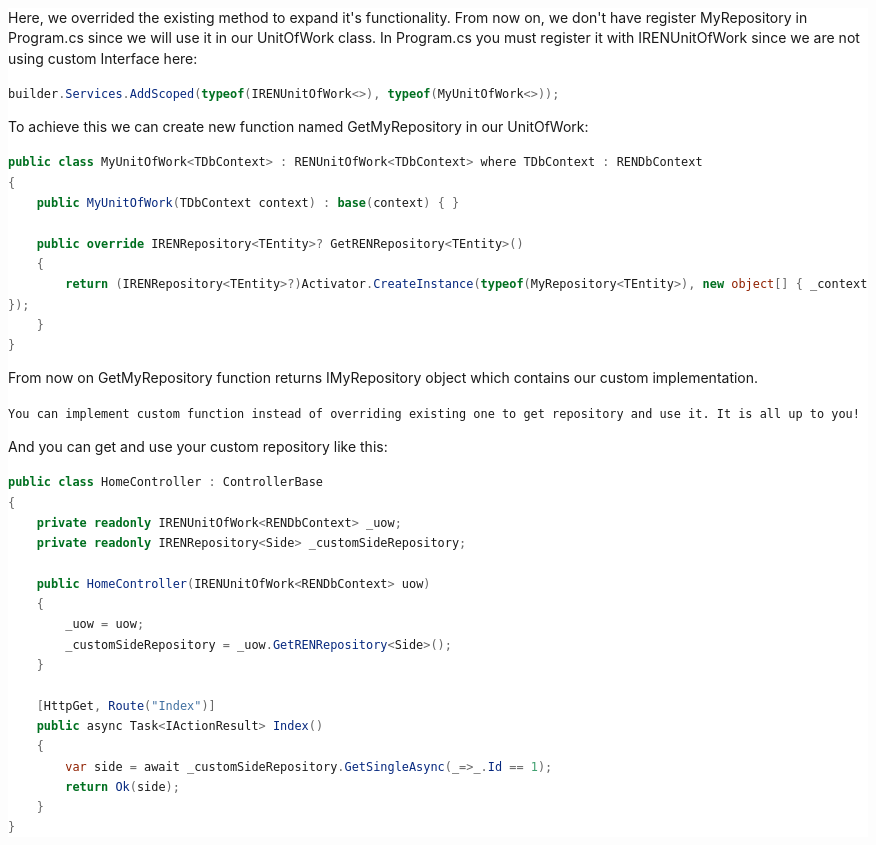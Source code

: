 Here, we overrided the existing method to expand it's functionality. From now on, we don't have register MyRepository in
Program.cs since we will use it in our UnitOfWork class.
In Program.cs you must register it with IRENUnitOfWork since we are not using custom Interface here:

```csharp
builder.Services.AddScoped(typeof(IRENUnitOfWork<>), typeof(MyUnitOfWork<>));
```

To achieve this we can create new function named GetMyRepository in our UnitOfWork:

```csharp
public class MyUnitOfWork<TDbContext> : RENUnitOfWork<TDbContext> where TDbContext : RENDbContext
{
    public MyUnitOfWork(TDbContext context) : base(context) { }
    
    public override IRENRepository<TEntity>? GetRENRepository<TEntity>()
    {
        return (IRENRepository<TEntity>?)Activator.CreateInstance(typeof(MyRepository<TEntity>), new object[] { _context });
    }
}
```

From now on GetMyRepository function returns IMyRepository object which contains our custom implementation.

```
You can implement custom function instead of overriding existing one to get repository and use it. It is all up to you!
```

And you can get and use your custom repository like this:

```csharp
public class HomeController : ControllerBase
{
    private readonly IRENUnitOfWork<RENDbContext> _uow;
    private readonly IRENRepository<Side> _customSideRepository;
    
    public HomeController(IRENUnitOfWork<RENDbContext> uow)
    {
        _uow = uow;
        _customSideRepository = _uow.GetRENRepository<Side>();
    }
    
    [HttpGet, Route("Index")]
    public async Task<IActionResult> Index()
    {
        var side = await _customSideRepository.GetSingleAsync(_=>_.Id == 1);
        return Ok(side);
    }
}
```

